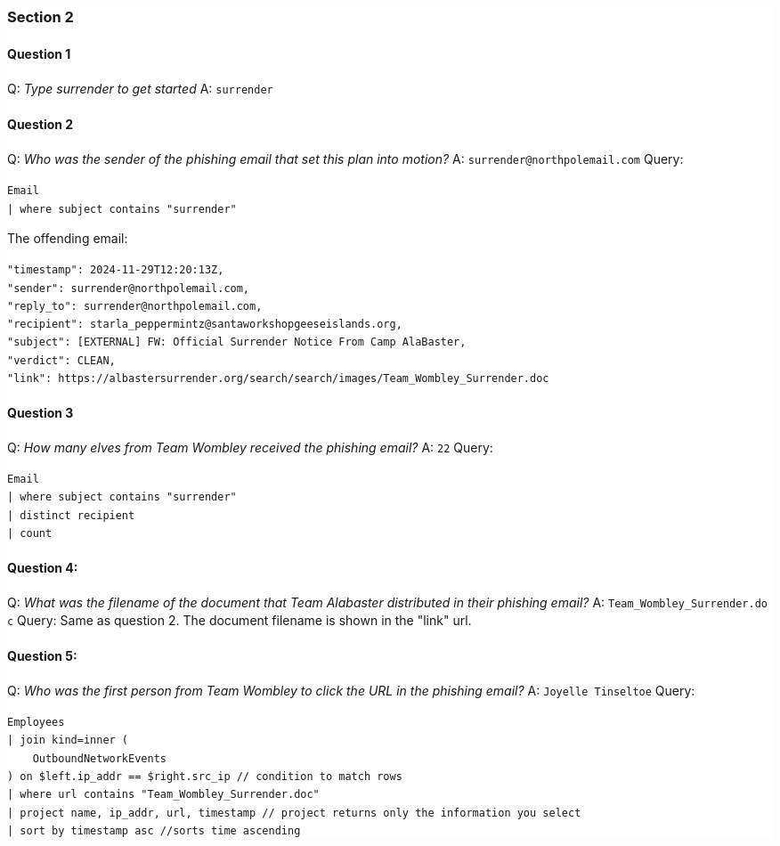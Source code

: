### Section 2
#### Question 1
Q: *Type surrender to get started*
A: `surrender`
#### Question 2
Q: *Who was the sender of the phishing email that set this plan into motion?*
A: `surrender@northpolemail.com`
Query:
```
Email
| where subject contains "surrender"
```

The offending email:
```
"timestamp": 2024-11-29T12:20:13Z,
"sender": surrender@northpolemail.com,
"reply_to": surrender@northpolemail.com,
"recipient": starla_peppermintz@santaworkshopgeeseislands.org,
"subject": [EXTERNAL] FW: Official Surrender Notice From Camp AlaBaster,
"verdict": CLEAN,
"link": https://albastersurrender.org/search/search/images/Team_Wombley_Surrender.doc
```
#### Question 3
Q: *How many elves from Team Wombley received the phishing email?*
A: `22`
Query:
```
Email
| where subject contains "surrender"
| distinct recipient
| count
```
#### Question 4:
Q: *What was the filename of the document that Team Alabaster distributed in their phishing email?*
A: `Team_Wombley_Surrender.doc`
Query: Same as question 2. The document filename is shown in the "link" url.
#### Question 5:
Q: *Who was the first person from Team Wombley to click the URL in the phishing email?*
A: `Joyelle Tinseltoe`
Query:
```
Employees
| join kind=inner (
    OutboundNetworkEvents
) on $left.ip_addr == $right.src_ip // condition to match rows
| where url contains "Team_Wombley_Surrender.doc"
| project name, ip_addr, url, timestamp // project returns only the information you select
| sort by timestamp asc //sorts time ascending
```
